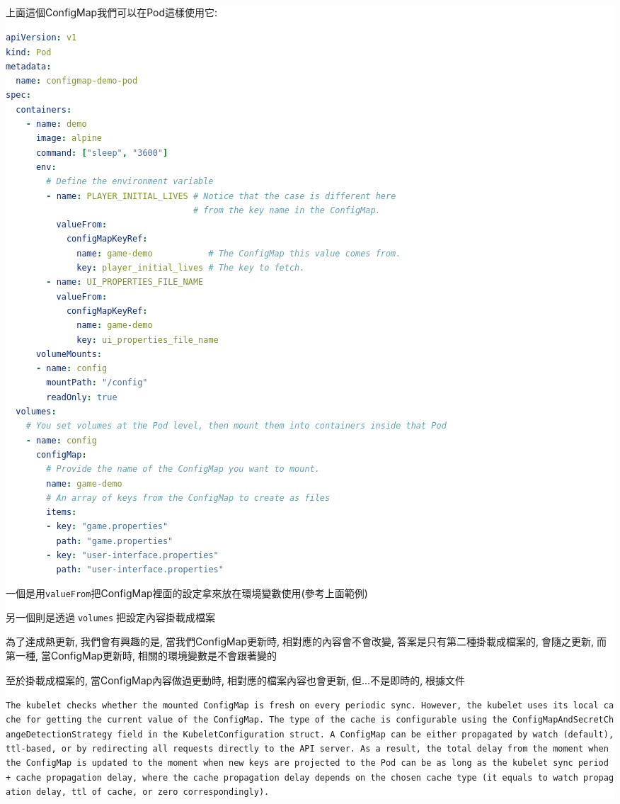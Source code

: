 上面這個ConfigMap我們可以在Pod這樣使用它:

```yaml
apiVersion: v1
kind: Pod
metadata:
  name: configmap-demo-pod
spec:
  containers:
    - name: demo
      image: alpine
      command: ["sleep", "3600"]
      env:
        # Define the environment variable
        - name: PLAYER_INITIAL_LIVES # Notice that the case is different here
                                     # from the key name in the ConfigMap.
          valueFrom:
            configMapKeyRef:
              name: game-demo           # The ConfigMap this value comes from.
              key: player_initial_lives # The key to fetch.
        - name: UI_PROPERTIES_FILE_NAME
          valueFrom:
            configMapKeyRef:
              name: game-demo
              key: ui_properties_file_name
      volumeMounts:
      - name: config
        mountPath: "/config"
        readOnly: true
  volumes:
    # You set volumes at the Pod level, then mount them into containers inside that Pod
    - name: config
      configMap:
        # Provide the name of the ConfigMap you want to mount.
        name: game-demo
        # An array of keys from the ConfigMap to create as files
        items:
        - key: "game.properties"
          path: "game.properties"
        - key: "user-interface.properties"
          path: "user-interface.properties"
```

一個是用`valueFrom`把ConfigMap裡面的設定拿來放在環境變數使用(參考上面範例)

另一個則是透過 `volumes` 把設定內容掛載成檔案

為了達成熱更新, 我們會有興趣的是, 當我們ConfigMap更新時, 相對應的內容會不會改變, 答案是只有第二種掛載成檔案的, 會隨之更新, 而第一種, 當ConfigMap更新時, 相關的環境變數是不會跟著變的

至於掛載成檔案的, 當ConfigMap內容做過更動時, 相對應的檔案內容也會更新, 但...不是即時的, 根據文件

```
The kubelet checks whether the mounted ConfigMap is fresh on every periodic sync. However, the kubelet uses its local cache for getting the current value of the ConfigMap. The type of the cache is configurable using the ConfigMapAndSecretChangeDetectionStrategy field in the KubeletConfiguration struct. A ConfigMap can be either propagated by watch (default), ttl-based, or by redirecting all requests directly to the API server. As a result, the total delay from the moment when the ConfigMap is updated to the moment when new keys are projected to the Pod can be as long as the kubelet sync period + cache propagation delay, where the cache propagation delay depends on the chosen cache type (it equals to watch propagation delay, ttl of cache, or zero correspondingly).
```
